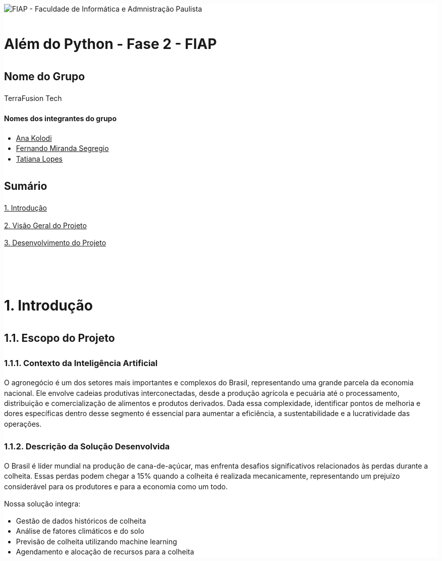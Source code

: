 
<img src="../assets/logo-fiap.png" alt="FIAP - Faculdade de Informática e Admnistração Paulista" border="0" width=30% height=30%>

# Além do Python - Fase 2 - FIAP

## Nome do Grupo
TerraFusion Tech


#### Nomes dos integrantes do grupo
- <a href="https://www.linkedin.com/in/ana-kolodji-94ba66324/" target="_blank">Ana Kolodi</a>
- <a href="https://www.linkedin.com/in/fernando-segregio/" target="_blank">Fernando Miranda Segregio</a>
- <a href="https://www.linkedin.com/in/tatiana-vieira-lopes-dos-santos-368396b3" target="_blank">Tatiana Lopes</a>



## Sumário

[1. Introdução](#c1)

[2. Visão Geral do Projeto](#c2)

[3. Desenvolvimento do Projeto](#c3)

<br>
<br>

# <a name="c1"></a>1. Introdução

## 1.1. Escopo do Projeto

### 1.1.1. Contexto da Inteligência Artificial

O agronegócio é um dos setores mais importantes e complexos do Brasil, representando uma grande parcela da economia nacional. Ele envolve cadeias produtivas interconectadas, desde a produção agrícola e pecuária até o processamento, distribuição e comercialização de alimentos e produtos derivados. Dada essa complexidade, identificar pontos de melhoria e dores específicas dentro desse segmento é essencial para aumentar a eficiência, a sustentabilidade e a lucratividade das operações.


### 1.1.2. Descrição da Solução Desenvolvida

O Brasil é líder mundial na produção de cana-de-açúcar, mas enfrenta desafios significativos relacionados às perdas durante a colheita. Essas perdas podem chegar a 15% quando a colheita é realizada mecanicamente, representando um prejuízo considerável para os produtores e para a economia como um todo.

Nossa solução integra:
- Gestão de dados históricos de colheita
- Análise de fatores climáticos e do solo
- Previsão de colheita utilizando machine learning
- Agendamento e alocação de recursos para a colheita
